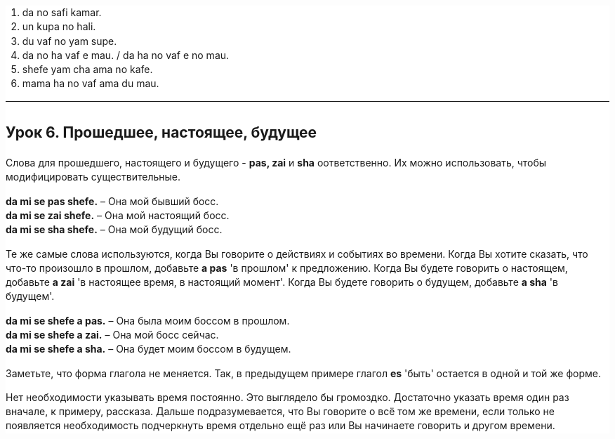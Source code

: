 1. da no safi kamar.
2. un kupa no hali.
3. du vaf no yam supe.
4. da no ha vaf e mau. / da ha no vaf e no mau.
5. shefe yam cha ama no kafe.
6. mama ha no vaf ama du mau.


--------------------------------------------------------------------------------

## Урок 6. Прошедшее, настоящее, будущее


Слова для прошедшего, настоящего и будущего -
**pas, zai**
и
**sha**
оответственно.
Их можно использовать, чтобы модифицировать существительные.

**da mi se pas shefe.**
– Она мой бывший босс.  
**da mi se zai shefe.**
– Она мой настоящий босс.  
**da mi se sha shefe.**
– Она мой будущий босс.

Те же самые слова используются, когда Вы говорите о действиях и событиях во времени.
Когда Вы хотите сказать, что что-то произошло в прошлом, добавьте
**a pas**
'в прошлом' к предложению.
Когда Вы будете говорить о настоящем, добавьте
**a zai**
'в настоящее время, в настоящий момент'.
Когда Вы будете говорить о будущем, добавьте
**a sha**
'в будущем'.

**da mi se shefe a pas.**
– Она была моим боссом в прошлом.  
**da mi se shefe a zai.**
– Она мой босс сейчас.  
**da mi se shefe a sha.**
– Она будет моим боссом в будущем.

Заметьте, что форма глагола не меняется.
Так, в предыдущем примере глагол
**es**
'быть' остается в одной и той же форме.

Нет необходимости указывать время постоянно.
Это выглядело бы громоздко.
Достаточно указать время один раз вначале, к примеру, рассказа.
Дальше подразумевается, что Вы говорите о всё том же времени,
если только не появляется необходимость подчеркнуть время отдельно ещё раз или Вы начинаете говорить и другом времени.

